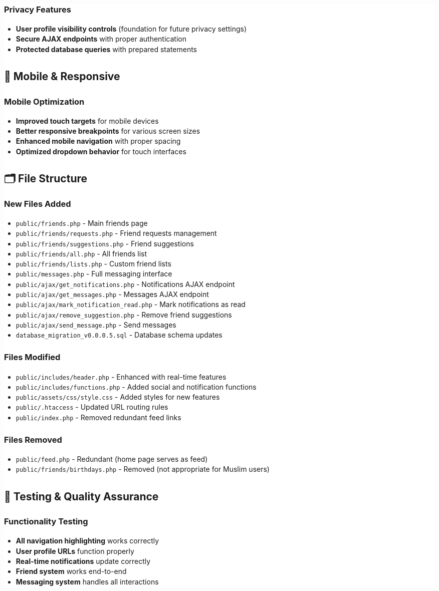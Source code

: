 ### Privacy Features
- **User profile visibility controls** (foundation for future privacy settings)
- **Secure AJAX endpoints** with proper authentication
- **Protected database queries** with prepared statements

## 📱 Mobile & Responsive

### Mobile Optimization
- **Improved touch targets** for mobile devices
- **Better responsive breakpoints** for various screen sizes
- **Enhanced mobile navigation** with proper spacing
- **Optimized dropdown behavior** for touch interfaces

## 🗂️ File Structure

### New Files Added
- `public/friends.php` - Main friends page
- `public/friends/requests.php` - Friend requests management
- `public/friends/suggestions.php` - Friend suggestions
- `public/friends/all.php` - All friends list
- `public/friends/lists.php` - Custom friend lists
- `public/messages.php` - Full messaging interface
- `public/ajax/get_notifications.php` - Notifications AJAX endpoint
- `public/ajax/get_messages.php` - Messages AJAX endpoint
- `public/ajax/mark_notification_read.php` - Mark notifications as read
- `public/ajax/remove_suggestion.php` - Remove friend suggestions
- `public/ajax/send_message.php` - Send messages
- `database_migration_v0.0.0.5.sql` - Database schema updates

### Files Modified
- `public/includes/header.php` - Enhanced with real-time features
- `public/includes/functions.php` - Added social and notification functions
- `public/assets/css/style.css` - Added styles for new features
- `public/.htaccess` - Updated URL routing rules
- `public/index.php` - Removed redundant feed links

### Files Removed
- `public/feed.php` - Redundant (home page serves as feed)
- `public/friends/birthdays.php` - Removed (not appropriate for Muslim users)

## 🧪 Testing & Quality Assurance

### Functionality Testing
- **All navigation highlighting** works correctly
- **User profile URLs** function properly
- **Real-time notifications** update correctly
- **Friend system** works end-to-end
- **Messaging system** handles all interactions
